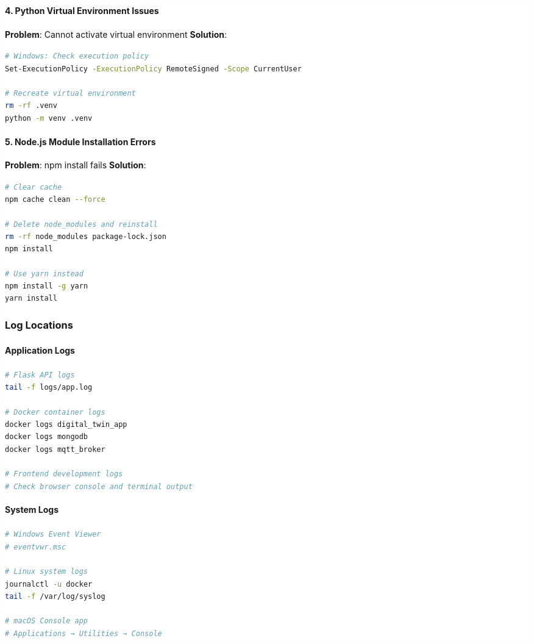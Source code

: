 #### 4. Python Virtual Environment Issues
**Problem**: Cannot activate virtual environment
**Solution**:
```bash
# Windows: Check execution policy
Set-ExecutionPolicy -ExecutionPolicy RemoteSigned -Scope CurrentUser

# Recreate virtual environment
rm -rf .venv
python -m venv .venv
```

#### 5. Node.js Module Installation Errors
**Problem**: npm install fails
**Solution**:
```bash
# Clear cache
npm cache clean --force

# Delete node_modules and reinstall
rm -rf node_modules package-lock.json
npm install

# Use yarn instead
npm install -g yarn
yarn install
```

### Log Locations

#### Application Logs
```bash
# Flask API logs
tail -f logs/app.log

# Docker container logs
docker logs digital_twin_app
docker logs mongodb
docker logs mqtt_broker

# Frontend development logs
# Check browser console and terminal output
```

#### System Logs
```bash
# Windows Event Viewer
# eventvwr.msc

# Linux system logs
journalctl -u docker
tail -f /var/log/syslog

# macOS Console app
# Applications → Utilities → Console
```
